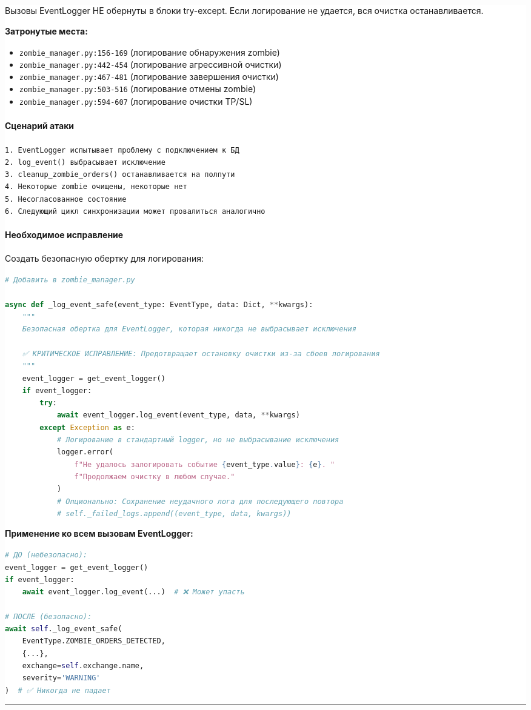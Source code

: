 Вызовы EventLogger НЕ обернуты в блоки try-except. Если логирование не удается, вся очистка останавливается.

**Затронутые места:**
- `zombie_manager.py:156-169` (логирование обнаружения zombie)
- `zombie_manager.py:442-454` (логирование агрессивной очистки)
- `zombie_manager.py:467-481` (логирование завершения очистки)
- `zombie_manager.py:503-516` (логирование отмены zombie)
- `zombie_manager.py:594-607` (логирование очистки TP/SL)

#### Сценарий атаки

```
1. EventLogger испытывает проблему с подключением к БД
2. log_event() выбрасывает исключение
3. cleanup_zombie_orders() останавливается на полпути
4. Некоторые zombie очищены, некоторые нет
5. Несогласованное состояние
6. Следующий цикл синхронизации может провалиться аналогично
```

#### Необходимое исправление

Создать безопасную обертку для логирования:

```python
# Добавить в zombie_manager.py

async def _log_event_safe(event_type: EventType, data: Dict, **kwargs):
    """
    Безопасная обертка для EventLogger, которая никогда не выбрасывает исключения

    ✅ КРИТИЧЕСКОЕ ИСПРАВЛЕНИЕ: Предотвращает остановку очистки из-за сбоев логирования
    """
    event_logger = get_event_logger()
    if event_logger:
        try:
            await event_logger.log_event(event_type, data, **kwargs)
        except Exception as e:
            # Логирование в стандартный logger, но не выбрасывание исключения
            logger.error(
                f"Не удалось залогировать событие {event_type.value}: {e}. "
                f"Продолжаем очистку в любом случае."
            )
            # Опционально: Сохранение неудачного лога для последующего повтора
            # self._failed_logs.append((event_type, data, kwargs))
```

**Применение ко всем вызовам EventLogger:**

```python
# ДО (небезопасно):
event_logger = get_event_logger()
if event_logger:
    await event_logger.log_event(...)  # ❌ Может упасть

# ПОСЛЕ (безопасно):
await self._log_event_safe(
    EventType.ZOMBIE_ORDERS_DETECTED,
    {...},
    exchange=self.exchange.name,
    severity='WARNING'
)  # ✅ Никогда не падает
```

---